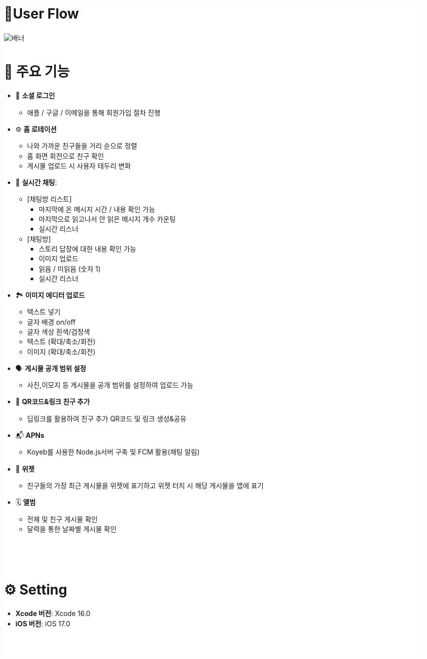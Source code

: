 
# 👤User Flow
<img src="https://github.com/user-attachments/assets/54e2d3a1-f5f4-43a7-979b-3b110024d959" alt="배너" width="100%"/>

# 🚀 주요 기능
- 🍎 **소셜 로그인**
    - 애플 /  구글 / 이메일을 통해 회원가입 절차 진행
- ⚙️ **홈 로테이션**
    - 나와 가까운 친구들을 거리 순으로 정렬
    - 홈 화면 회전으로 친구 확인
    - 게시물 업로드 시 사용자 테두리 변화
- 👥 **실시간 채팅**:
    - [채팅방 리스트]
        - 마지막에 온 메시지 시간 / 내용 확인 가능
        - 마지막으로 읽고나서 안 읽은 메시지 개수 카운팅
        - 실시간 리스너
    - [채팅방]
        - 스토리 답장에 대한 내용 확인 가능
        - 이미지 업로드
        - 읽음 / 미읽음 (숫자 1)
        - 실시간 리스너

- 🏞️ **이미지 에디터 업로드**
    - 텍스트 넣기
    - 글자 배경 on/off
    - 글자 색상 흰색/검정색
    - 텍스트 (확대/축소/회전)
    - 이미지 (확대/축소/회전)
- 🗣️ **게시물 공개 범위 설정**
    - 사진,이모지 등 게시물을 공개 범위를 설정하여 업로드 가능
- 💌 **QR코드&링크 친구 추가**
    - 딥링크를 활용하여 친구 추가 QR코드 및 링크 생성&공유
- 📬 **APNs**
    -  Koyeb를 사용한 Node.js서버 구축 및 FCM 활용(채팅 알림)
- 📱 **위젯**
    - 친구들의 가장 최근 게시물을 위젯에 표기하고 위젯 터치 시 해당 게시물을 앱에 표기
- 🗓️ **앨범**
    - 전체 및 친구 게시물 확인
    - 달력을 통한 날짜별 게시물 확인
<br/>
<br/>

# ⚙️ Setting
- **Xcode 버전**: Xcode 16.0
- **iOS 버전**: iOS 17.0

<br/>
<br/>
